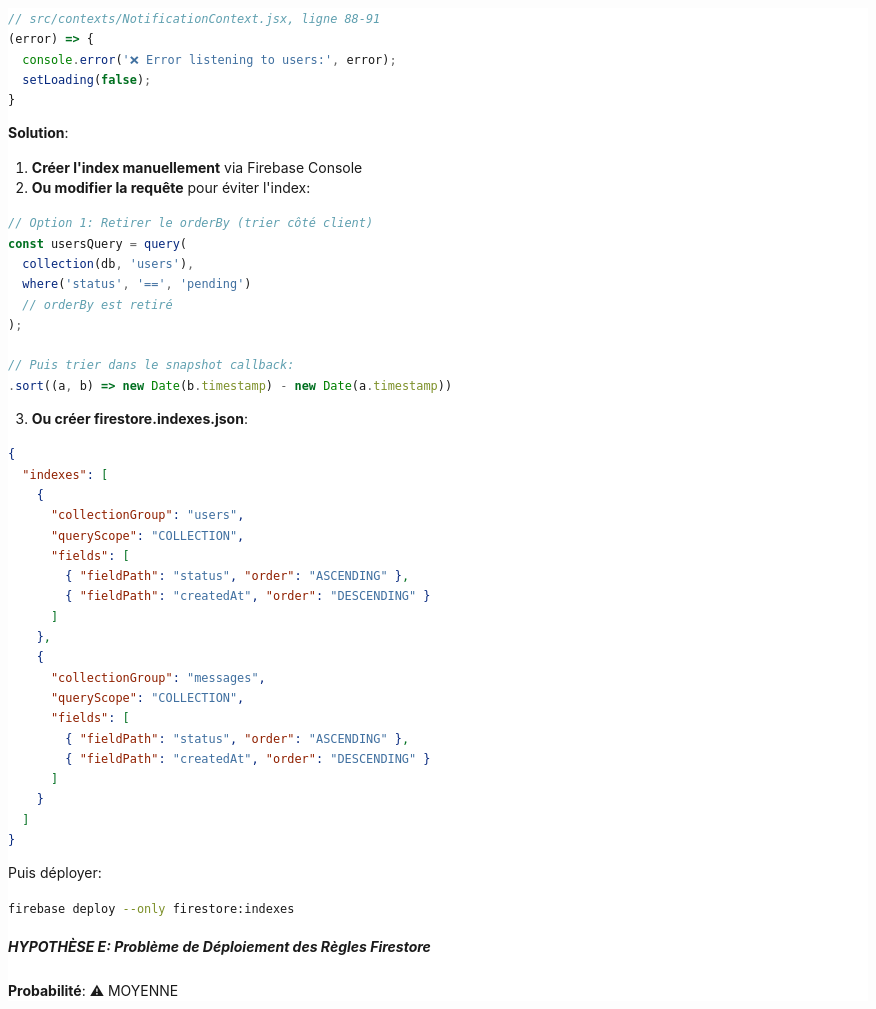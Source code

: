 ```javascript
// src/contexts/NotificationContext.jsx, ligne 88-91
(error) => {
  console.error('❌ Error listening to users:', error);
  setLoading(false);
}
```

**Solution**:
1. **Créer l'index manuellement** via Firebase Console
2. **Ou modifier la requête** pour éviter l'index:

```javascript
// Option 1: Retirer le orderBy (trier côté client)
const usersQuery = query(
  collection(db, 'users'),
  where('status', '==', 'pending')
  // orderBy est retiré
);

// Puis trier dans le snapshot callback:
.sort((a, b) => new Date(b.timestamp) - new Date(a.timestamp))
```

3. **Ou créer firestore.indexes.json**:
```json
{
  "indexes": [
    {
      "collectionGroup": "users",
      "queryScope": "COLLECTION",
      "fields": [
        { "fieldPath": "status", "order": "ASCENDING" },
        { "fieldPath": "createdAt", "order": "DESCENDING" }
      ]
    },
    {
      "collectionGroup": "messages",
      "queryScope": "COLLECTION",
      "fields": [
        { "fieldPath": "status", "order": "ASCENDING" },
        { "fieldPath": "createdAt", "order": "DESCENDING" }
      ]
    }
  ]
}
```

Puis déployer:
```bash
firebase deploy --only firestore:indexes
```

##### HYPOTHÈSE E: Problème de Déploiement des Règles Firestore
**Probabilité**: ⚠️ MOYENNE
